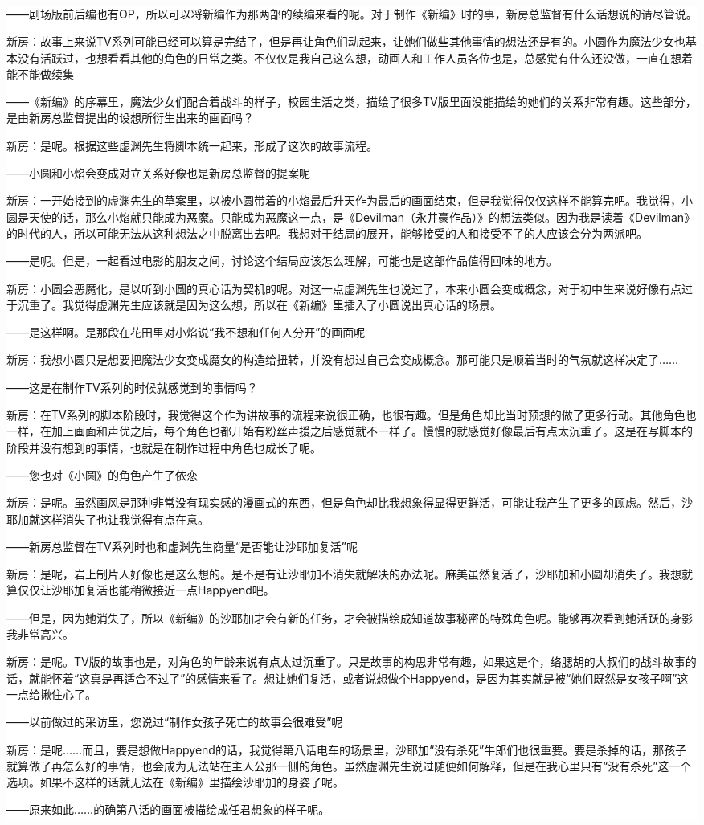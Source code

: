 
——剧场版前后编也有OP，所以可以将新编作为那两部的续编来看的呢。对于制作《新编》时的事，新房总监督有什么话想说的请尽管说。


新房：故事上来说TV系列可能已经可以算是完结了，但是再让角色们动起来，让她们做些其他事情的想法还是有的。小圆作为魔法少女也基本没有活跃过，也想看看其他的角色的日常之类。不仅仅是我自己这么想，动画人和工作人员各位也是，总感觉有什么还没做，一直在想着能不能做续集


——《新编》的序幕里，魔法少女们配合着战斗的样子，校园生活之类，描绘了很多TV版里面没能描绘的她们的关系非常有趣。这些部分，是由新房总监督提出的设想所衍生出来的画面吗？


新房：是呢。根据这些虚渊先生将脚本统一起来，形成了这次的故事流程。


——小圆和小焰会变成对立关系好像也是新房总监督的提案呢


新房：一开始接到的虚渊先生的草案里，以被小圆带着的小焰最后升天作为最后的画面结束，但是我觉得仅仅这样不能算完吧。我觉得，小圆是天使的话，那么小焰就只能成为恶魔。只能成为恶魔这一点，是《Devilman（永井豪作品）》的想法类似。因为我是读着《Devilman》的时代的人，所以可能无法从这种想法之中脱离出去吧。我想对于结局的展开，能够接受的人和接受不了的人应该会分为两派吧。


——是呢。但是，一起看过电影的朋友之间，讨论这个结局应该怎么理解，可能也是这部作品值得回味的地方。


新房：小圆会恶魔化，是以听到小圆的真心话为契机的呢。对这一点虚渊先生也说过了，本来小圆会变成概念，对于初中生来说好像有点过于沉重了。我觉得虚渊先生应该就是因为这么想，所以在《新编》里插入了小圆说出真心话的场景。


——是这样啊。是那段在花田里对小焰说“我不想和任何人分开”的画面呢


新房：我想小圆只是想要把魔法少女变成魔女的构造给扭转，并没有想过自己会变成概念。那可能只是顺着当时的气氛就这样决定了……


——这是在制作TV系列的时候就感觉到的事情吗？


新房：在TV系列的脚本阶段时，我觉得这个作为讲故事的流程来说很正确，也很有趣。但是角色却比当时预想的做了更多行动。其他角色也一样，在加上画面和声优之后，每个角色也都开始有粉丝声援之后感觉就不一样了。慢慢的就感觉好像最后有点太沉重了。这是在写脚本的阶段并没有想到的事情，也就是在制作过程中角色也成长了呢。


——您也对《小圆》的角色产生了依恋


新房：是呢。虽然画风是那种非常没有现实感的漫画式的东西，但是角色却比我想象得显得更鲜活，可能让我产生了更多的顾虑。然后，沙耶加就这样消失了也让我觉得有点在意。


——新房总监督在TV系列时也和虚渊先生商量“是否能让沙耶加复活”呢


新房：是呢，岩上制片人好像也是这么想的。是不是有让沙耶加不消失就解决的办法呢。麻美虽然复活了，沙耶加和小圆却消失了。我想就算仅仅让沙耶加复活也能稍微接近一点Happyend吧。


——但是，因为她消失了，所以《新编》的沙耶加才会有新的任务，才会被描绘成知道故事秘密的特殊角色呢。能够再次看到她活跃的身影我非常高兴。


新房：是呢。TV版的故事也是，对角色的年龄来说有点太过沉重了。只是故事的构思非常有趣，如果这是个，络腮胡的大叔们的战斗故事的话，就能怀着“这真是再适合不过了”的感情来看了。想让她们复活，或者说想做个Happyend，是因为其实就是被“她们既然是女孩子啊”这一点给揪住心了。


——以前做过的采访里，您说过“制作女孩子死亡的故事会很难受”呢


新房：是呢……而且，要是想做Happyend的话，我觉得第八话电车的场景里，沙耶加“没有杀死”牛郎们也很重要。要是杀掉的话，那孩子就算做了再怎么好的事情，也会成为无法站在主人公那一侧的角色。虽然虚渊先生说过随便如何解释，但是在我心里只有“没有杀死”这一个选项。如果不这样的话就无法在《新编》里描绘沙耶加的身姿了呢。


——原来如此……的确第八话的画面被描绘成任君想象的样子呢。

